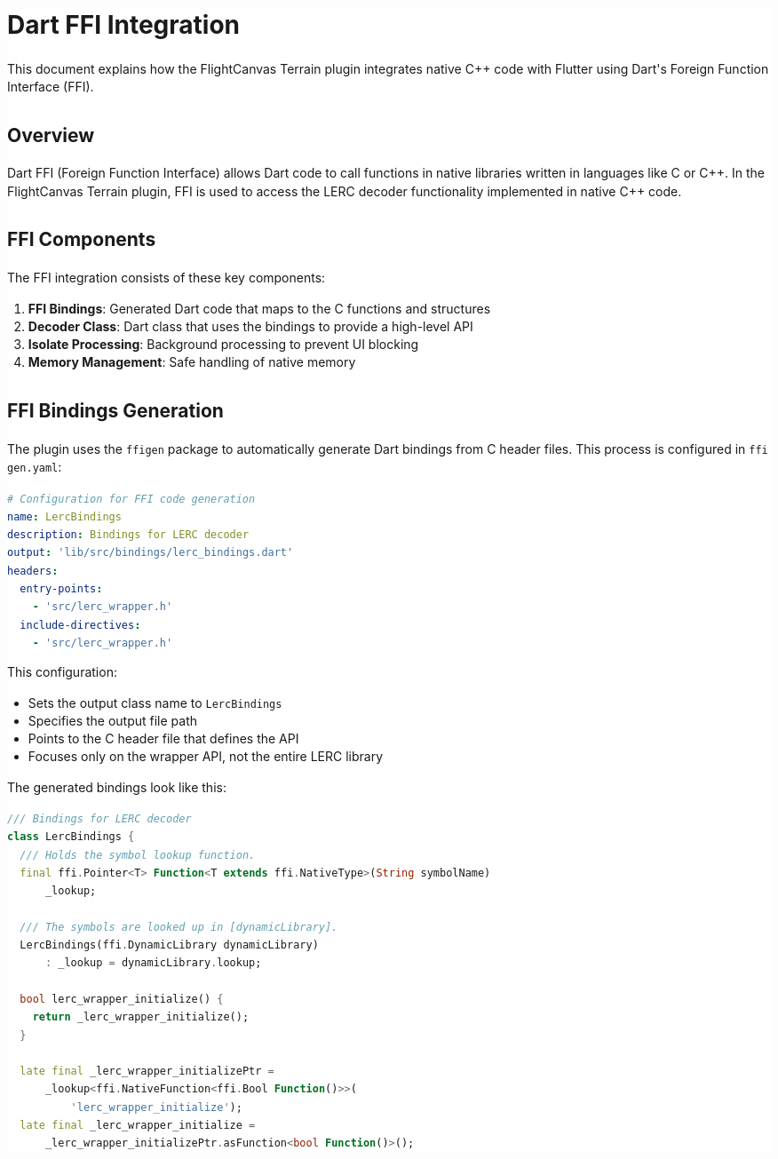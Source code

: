 # Dart FFI Integration

This document explains how the FlightCanvas Terrain plugin integrates native C++ code with Flutter using Dart's Foreign Function Interface (FFI).

## Overview

Dart FFI (Foreign Function Interface) allows Dart code to call functions in native libraries written in languages like C or C++. In the FlightCanvas Terrain plugin, FFI is used to access the LERC decoder functionality implemented in native C++ code.

## FFI Components

The FFI integration consists of these key components:

1. **FFI Bindings**: Generated Dart code that maps to the C functions and structures
2. **Decoder Class**: Dart class that uses the bindings to provide a high-level API
3. **Isolate Processing**: Background processing to prevent UI blocking
4. **Memory Management**: Safe handling of native memory

## FFI Bindings Generation

The plugin uses the `ffigen` package to automatically generate Dart bindings from C header files. This process is configured in `ffigen.yaml`:

```yaml
# Configuration for FFI code generation
name: LercBindings
description: Bindings for LERC decoder
output: 'lib/src/bindings/lerc_bindings.dart'
headers:
  entry-points:
    - 'src/lerc_wrapper.h'
  include-directives:
    - 'src/lerc_wrapper.h'
```

This configuration:
- Sets the output class name to `LercBindings`
- Specifies the output file path
- Points to the C header file that defines the API
- Focuses only on the wrapper API, not the entire LERC library

The generated bindings look like this:

```dart
/// Bindings for LERC decoder
class LercBindings {
  /// Holds the symbol lookup function.
  final ffi.Pointer<T> Function<T extends ffi.NativeType>(String symbolName)
      _lookup;

  /// The symbols are looked up in [dynamicLibrary].
  LercBindings(ffi.DynamicLibrary dynamicLibrary)
      : _lookup = dynamicLibrary.lookup;

  bool lerc_wrapper_initialize() {
    return _lerc_wrapper_initialize();
  }

  late final _lerc_wrapper_initializePtr =
      _lookup<ffi.NativeFunction<ffi.Bool Function()>>(
          'lerc_wrapper_initialize');
  late final _lerc_wrapper_initialize =
      _lerc_wrapper_initializePtr.asFunction<bool Function()>();
```